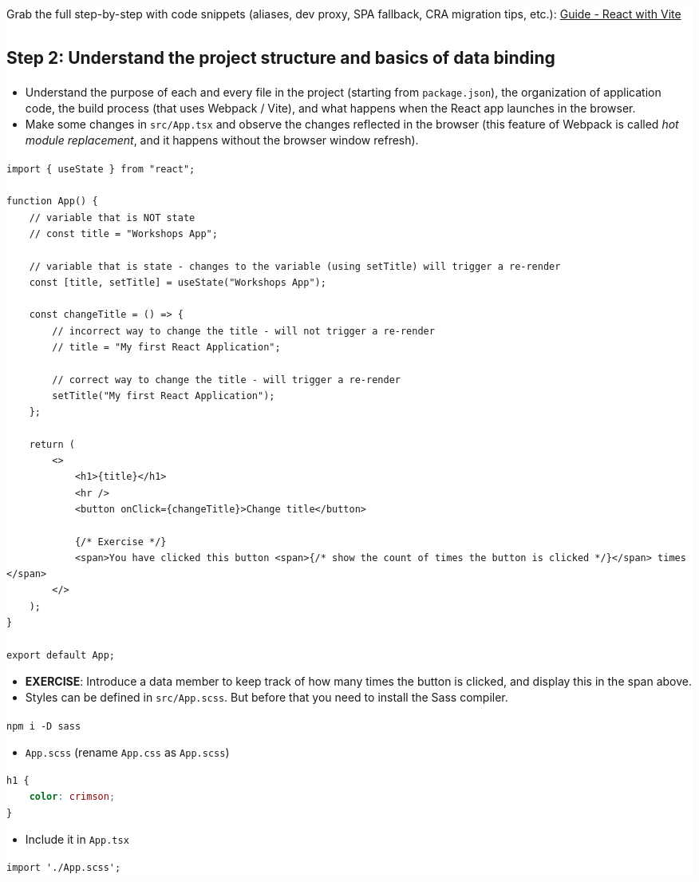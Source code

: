 Grab the full step-by-step with code snippets (aliases, dev proxy, SPA fallback, CRA migration tips, etc.):
[Guide - React with Vite](./06-vite-react-quickstart.md)

## Step 2: Understand the project structure and basics of data binding
- Understand the purpose of each and every file in the project (starting from `package.json`), the organization of application code, the build process (that uses Webpack / Vite), and what happens when the React app launches in the browser.
- Make some changes in `src/App.tsx` and observe the changes reflected in the browser (this feature of Webpack is called _hot module replacement_, and it happens without the browser window refresh).
```tsx
import { useState } from "react";

function App() {
    // variable that is NOT state
    // const title = "Workshops App";

    // variable that is state - changes to the variable (using setTitle) will trigger a re-render
    const [title, setTitle] = useState("Workshops App");

    const changeTitle = () => {
        // incorrect way to change the title - will not trigger a re-render
        // title = "My first React Application";

        // correct way to change the title - will trigger a re-render
        setTitle("My first React Application");
    };

    return (
        <>
            <h1>{title}</h1>
            <hr />
            <button onClick={changeTitle}>Change title</button>

            {/* Exercise */}
            <span>You have clicked this button <span>{/* show the count of times the button is clicked */}</span> times</span>
        </>
    );
}

export default App;
```
- __EXERCISE__: Introduce a data member to keep track of how many times the button is clicked, and display this in the span above.
- Styles can be defined in `src/App.scss`. But before that you need to install the Sass compiler.
```
npm i -D sass
```
- `App.scss` (rename `App.css` as `App.scss`)
```scss
h1 {
    color: crimson;
}
```
- Include it in `App.tsx`
```tsx
import './App.scss';
```
